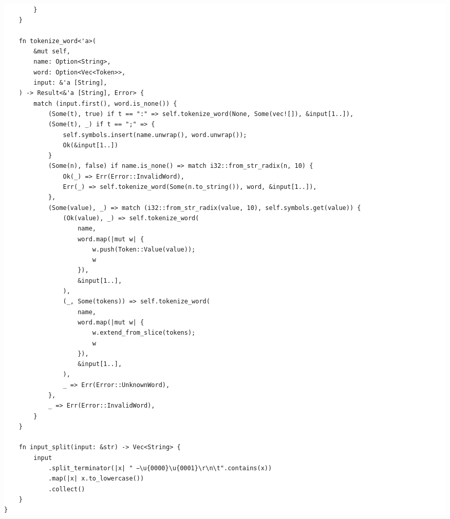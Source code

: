 ```
        }
    }

    fn tokenize_word<'a>(
        &mut self,
        name: Option<String>,
        word: Option<Vec<Token>>,
        input: &'a [String],
    ) -> Result<&'a [String], Error> {
        match (input.first(), word.is_none()) {
            (Some(t), true) if t == ":" => self.tokenize_word(None, Some(vec![]), &input[1..]),
            (Some(t), _) if t == ";" => {
                self.symbols.insert(name.unwrap(), word.unwrap());
                Ok(&input[1..])
            }
            (Some(n), false) if name.is_none() => match i32::from_str_radix(n, 10) {
                Ok(_) => Err(Error::InvalidWord),
                Err(_) => self.tokenize_word(Some(n.to_string()), word, &input[1..]),
            },
            (Some(value), _) => match (i32::from_str_radix(value, 10), self.symbols.get(value)) {
                (Ok(value), _) => self.tokenize_word(
                    name,
                    word.map(|mut w| {
                        w.push(Token::Value(value));
                        w
                    }),
                    &input[1..],
                ),
                (_, Some(tokens)) => self.tokenize_word(
                    name,
                    word.map(|mut w| {
                        w.extend_from_slice(tokens);
                        w
                    }),
                    &input[1..],
                ),
                _ => Err(Error::UnknownWord),
            },
            _ => Err(Error::InvalidWord),
        }
    }

    fn input_split(input: &str) -> Vec<String> {
        input
            .split_terminator(|x| "  \u{0000}\u{0001}\r\n\t".contains(x))
            .map(|x| x.to_lowercase())
            .collect()
    }
} 
```
